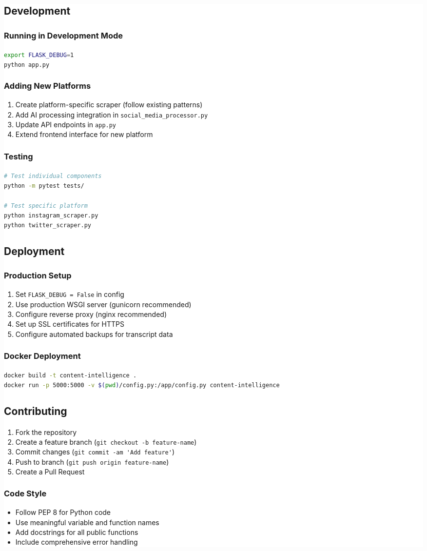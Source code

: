 ## Development

### Running in Development Mode
```bash
export FLASK_DEBUG=1
python app.py
```

### Adding New Platforms
1. Create platform-specific scraper (follow existing patterns)
2. Add AI processing integration in `social_media_processor.py`
3. Update API endpoints in `app.py`
4. Extend frontend interface for new platform

### Testing
```bash
# Test individual components
python -m pytest tests/

# Test specific platform
python instagram_scraper.py
python twitter_scraper.py
```

## Deployment

### Production Setup
1. Set `FLASK_DEBUG = False` in config
2. Use production WSGI server (gunicorn recommended)
3. Configure reverse proxy (nginx recommended)
4. Set up SSL certificates for HTTPS
5. Configure automated backups for transcript data

### Docker Deployment
```bash
docker build -t content-intelligence .
docker run -p 5000:5000 -v $(pwd)/config.py:/app/config.py content-intelligence
```

## Contributing

1. Fork the repository
2. Create a feature branch (`git checkout -b feature-name`)
3. Commit changes (`git commit -am 'Add feature'`)
4. Push to branch (`git push origin feature-name`)
5. Create a Pull Request

### Code Style
- Follow PEP 8 for Python code
- Use meaningful variable and function names
- Add docstrings for all public functions
- Include comprehensive error handling
